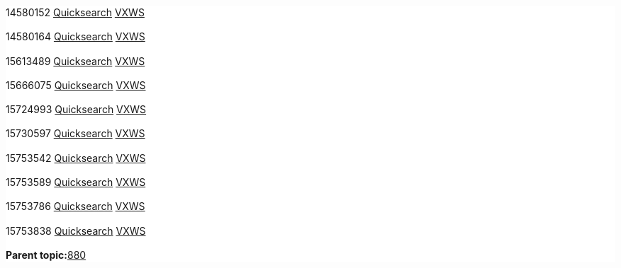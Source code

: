 14580152 [Quicksearch](https://search.library.yale.edu/catalog/14580152) [VXWS](http://prodorbis.library.yale.edu:7014/vxws/GetHoldingsService?bibId=14580152)

14580164 [Quicksearch](https://search.library.yale.edu/catalog/14580164) [VXWS](http://prodorbis.library.yale.edu:7014/vxws/GetHoldingsService?bibId=14580164)

15613489 [Quicksearch](https://search.library.yale.edu/catalog/15613489) [VXWS](http://prodorbis.library.yale.edu:7014/vxws/GetHoldingsService?bibId=15613489)

15666075 [Quicksearch](https://search.library.yale.edu/catalog/15666075) [VXWS](http://prodorbis.library.yale.edu:7014/vxws/GetHoldingsService?bibId=15666075)

15724993 [Quicksearch](https://search.library.yale.edu/catalog/15724993) [VXWS](http://prodorbis.library.yale.edu:7014/vxws/GetHoldingsService?bibId=15724993)

15730597 [Quicksearch](https://search.library.yale.edu/catalog/15730597) [VXWS](http://prodorbis.library.yale.edu:7014/vxws/GetHoldingsService?bibId=15730597)

15753542 [Quicksearch](https://search.library.yale.edu/catalog/15753542) [VXWS](http://prodorbis.library.yale.edu:7014/vxws/GetHoldingsService?bibId=15753542)

15753589 [Quicksearch](https://search.library.yale.edu/catalog/15753589) [VXWS](http://prodorbis.library.yale.edu:7014/vxws/GetHoldingsService?bibId=15753589)

15753786 [Quicksearch](https://search.library.yale.edu/catalog/15753786) [VXWS](http://prodorbis.library.yale.edu:7014/vxws/GetHoldingsService?bibId=15753786)

15753838 [Quicksearch](https://search.library.yale.edu/catalog/15753838) [VXWS](http://prodorbis.library.yale.edu:7014/vxws/GetHoldingsService?bibId=15753838)

**Parent topic:**[880](../../tags/880/880.md)


